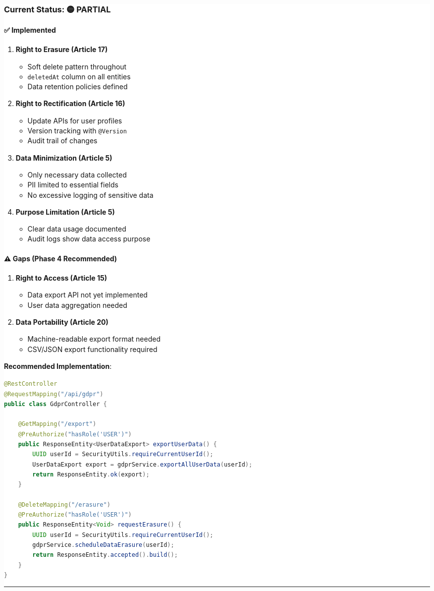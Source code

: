### Current Status: 🟡 PARTIAL

#### ✅ Implemented
1. **Right to Erasure (Article 17)**
   - Soft delete pattern throughout
   - `deletedAt` column on all entities
   - Data retention policies defined

2. **Right to Rectification (Article 16)**
   - Update APIs for user profiles
   - Version tracking with `@Version`
   - Audit trail of changes

3. **Data Minimization (Article 5)**
   - Only necessary data collected
   - PII limited to essential fields
   - No excessive logging of sensitive data

4. **Purpose Limitation (Article 5)**
   - Clear data usage documented
   - Audit logs show data access purpose

#### ⚠️ Gaps (Phase 4 Recommended)
1. **Right to Access (Article 15)**
   - Data export API not yet implemented
   - User data aggregation needed

2. **Data Portability (Article 20)**
   - Machine-readable export format needed
   - CSV/JSON export functionality required

**Recommended Implementation**:
```java
@RestController
@RequestMapping("/api/gdpr")
public class GdprController {

    @GetMapping("/export")
    @PreAuthorize("hasRole('USER')")
    public ResponseEntity<UserDataExport> exportUserData() {
        UUID userId = SecurityUtils.requireCurrentUserId();
        UserDataExport export = gdprService.exportAllUserData(userId);
        return ResponseEntity.ok(export);
    }

    @DeleteMapping("/erasure")
    @PreAuthorize("hasRole('USER')")
    public ResponseEntity<Void> requestErasure() {
        UUID userId = SecurityUtils.requireCurrentUserId();
        gdprService.scheduleDataErasure(userId);
        return ResponseEntity.accepted().build();
    }
}
```

---